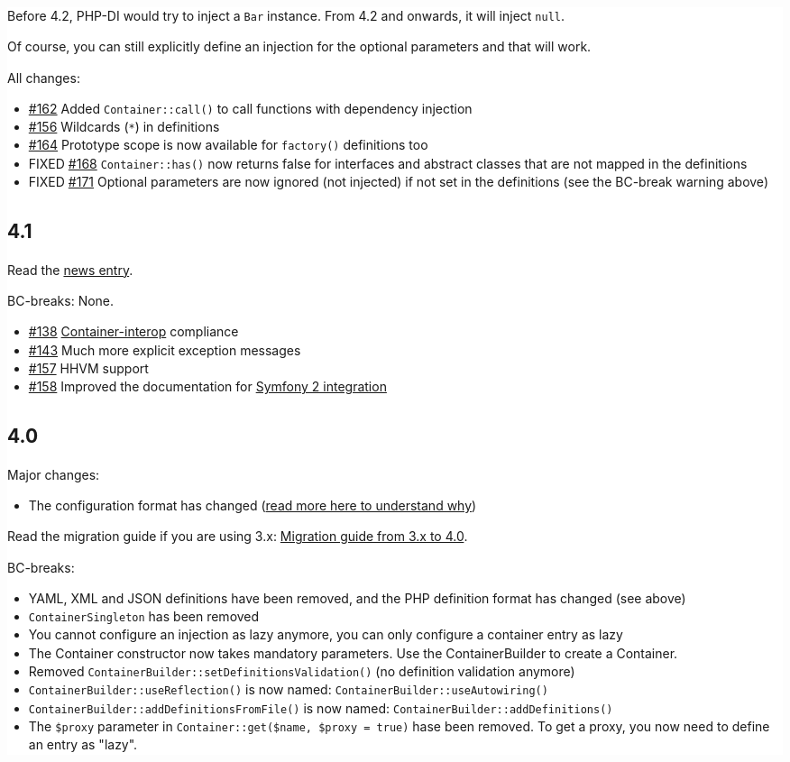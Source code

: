 Before 4.2, PHP-DI would try to inject a `Bar` instance. From 4.2 and onwards, it will inject `null`.

Of course, you can still explicitly define an injection for the optional parameters and that will work.

All changes:

- [#162](https://github.com/PHP-DI/PHP-DI/pull/162) Added `Container::call()` to call functions with dependency injection
- [#156](https://github.com/PHP-DI/PHP-DI/issues/156) Wildcards (`*`) in definitions
- [#164](https://github.com/PHP-DI/PHP-DI/issues/164) Prototype scope is now available for `factory()` definitions too
- FIXED [#168](https://github.com/PHP-DI/PHP-DI/pull/168) `Container::has()` now returns false for interfaces and abstract classes that are not mapped in the definitions
- FIXED [#171](https://github.com/PHP-DI/PHP-DI/issues/171) Optional parameters are now ignored (not injected) if not set in the definitions (see the BC-break warning above)

## 4.1

Read the [news entry](news/09-php-di-4-1-released.md).

BC-breaks: None.

- [#138](https://github.com/PHP-DI/PHP-DI/issues/138) [Container-interop](https://github.com/container-interop/container-interop) compliance
- [#143](https://github.com/PHP-DI/PHP-DI/issues/143) Much more explicit exception messages
- [#157](https://github.com/PHP-DI/PHP-DI/issues/157) HHVM support
- [#158](https://github.com/PHP-DI/PHP-DI/issues/158) Improved the documentation for [Symfony 2 integration](http://php-di.org/doc/frameworks/symfony2.html)

## 4.0

Major changes:

- The configuration format has changed ([read more here to understand why](news/06-php-di-4-0-new-definitions.md))

Read the migration guide if you are using 3.x: [Migration guide from 3.x to 4.0](doc/migration/4.0.md).

BC-breaks:

- YAML, XML and JSON definitions have been removed, and the PHP definition format has changed (see above)
- `ContainerSingleton` has been removed
- You cannot configure an injection as lazy anymore, you can only configure a container entry as lazy
- The Container constructor now takes mandatory parameters. Use the ContainerBuilder to create a Container.
- Removed `ContainerBuilder::setDefinitionsValidation()` (no definition validation anymore)
- `ContainerBuilder::useReflection()` is now named: `ContainerBuilder::useAutowiring()`
- `ContainerBuilder::addDefinitionsFromFile()` is now named: `ContainerBuilder::addDefinitions()`
- The `$proxy` parameter in `Container::get($name, $proxy = true)` hase been removed. To get a proxy, you now need to define an entry as "lazy".
